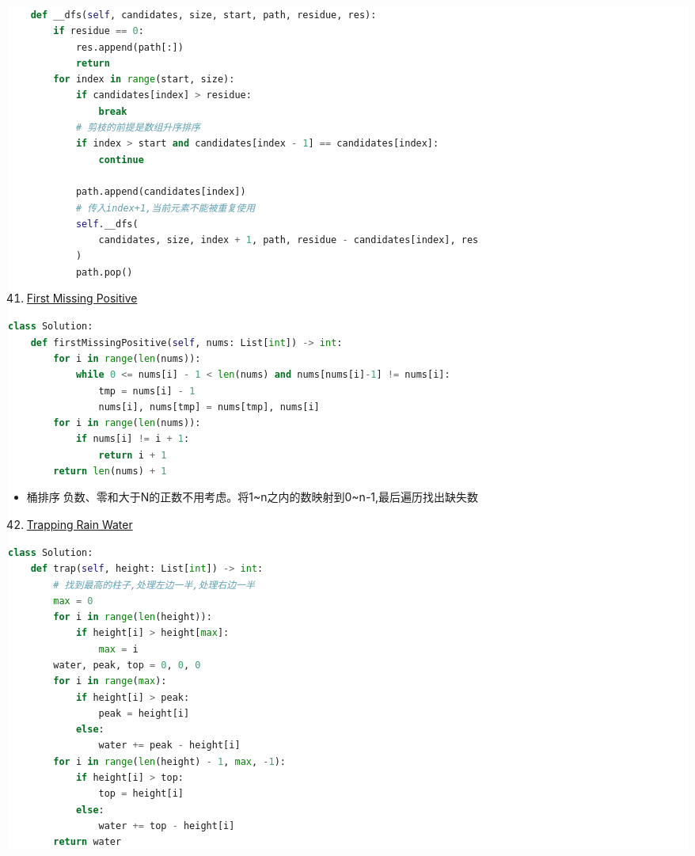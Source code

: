 ```python
    def __dfs(self, candidates, size, start, path, residue, res):
        if residue == 0:
            res.append(path[:])
            return
        for index in range(start, size):
            if candidates[index] > residue:
                break
            # 剪枝的前提是数组升序排序
            if index > start and candidates[index - 1] == candidates[index]:
                continue

            path.append(candidates[index])
            # 传入index+1,当前元素不能被重复使用
            self.__dfs(
                candidates, size, index + 1, path, residue - candidates[index], res
            )
            path.pop()
```




41. [First Missing Positive](https://leetcode-cn.com/problems/first-missing-positive/solution/que-shi-de-di-yi-ge-zheng-shu-by-leetcode/)
```python
class Solution:
    def firstMissingPositive(self, nums: List[int]) -> int:
        for i in range(len(nums)):
            while 0 <= nums[i] - 1 < len(nums) and nums[nums[i]-1] != nums[i]:
                tmp = nums[i] - 1
                nums[i], nums[tmp] = nums[tmp], nums[i]
        for i in range(len(nums)):
            if nums[i] != i + 1:
                return i + 1
        return len(nums) + 1
```
- 桶排序 负数、零和大于N的正数不用考虑。将1~n之内的数映射到0~n-1,最后遍历找出缺失数



42. [Trapping Rain Water](https://leetcode-cn.com/problems/trapping-rain-water/)
```python
class Solution:
    def trap(self, height: List[int]) -> int:
        # 找到最高的柱子,处理左边一半,处理右边一半
        max = 0
        for i in range(len(height)):
            if height[i] > height[max]:
                max = i
        water, peak, top = 0, 0, 0
        for i in range(max):
            if height[i] > peak:
                peak = height[i]
            else:
                water += peak - height[i]
        for i in range(len(height) - 1, max, -1):
            if height[i] > top:
                top = height[i]
            else:
                water += top - height[i]
        return water
```
